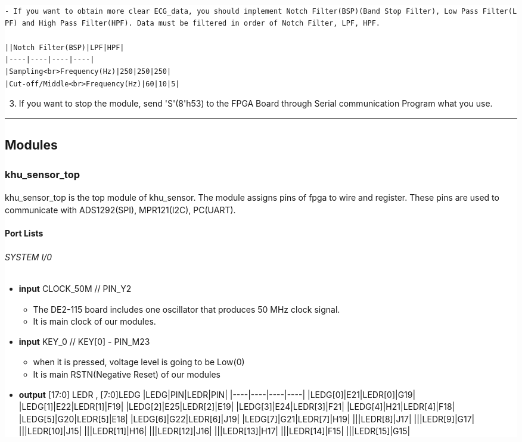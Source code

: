     - If you want to obtain more clear ECG_data, you should implement Notch Filter(BSP)(Band Stop Filter), Low Pass Filter(LPF) and High Pass Filter(HPF). Data must be filtered in order of Notch Filter, LPF, HPF.

    ||Notch Filter(BSP)|LPF|HPF|
    |----|----|----|----|
    |Sampling<br>Frequency(Hz)|250|250|250|
    |Cut-off/Middle<br>Frequency(Hz)|60|10|5|



3. If you want to stop the module, send 'S'(8'h53) to the FPGA Board through Serial communication Program what you use.

---

## Modules

### khu_sensor_top
khu_sensor_top is the top module of khu_sensor. The module assigns pins of fpga to wire and register. These pins are used to communicate with ADS1292(SPI), MPR121(I2C), PC(UART).


#### Port Lists

###### SYSTEM I/0
* **input** CLOCK_50M // PIN_Y2
  - The DE2-115 board includes one oscillator that produces 50 MHz clock signal.
  - It is main clock of our modules.


* **input** KEY_0 // KEY[0] - PIN_M23
  - when it is pressed, voltage level is going to be Low(0)
  - It is main RSTN(Negative Reset) of our modules


* **output** [17:0] LEDR , [7:0]LEDG
  |LEDG|PIN|LEDR|PIN|
  |----|----|----|----|
  |LEDG[0]|E21|LEDR[0]|G19|
  |LEDG[1]|E22|LEDR[1]|F19|
  |LEDG[2]|E25|LEDR[2]|E19|
  |LEDG[3]|E24|LEDR[3]|F21|
  |LEDG[4]|H21|LEDR[4]|F18|
  |LEDG[5]|G20|LEDR[5]|E18|
  |LEDG[6]|G22|LEDR[6]|J19|
  |LEDG[7]|G21|LEDR[7]|H19|
  |||LEDR[8]|J17|
  |||LEDR[9]|G17|
  |||LEDR[10]|J15|
  |||LEDR[11]|H16|
  |||LEDR[12]|J16|
  |||LEDR[13]|H17|
  |||LEDR[14]|F15|
  |||LEDR[15]|G15|